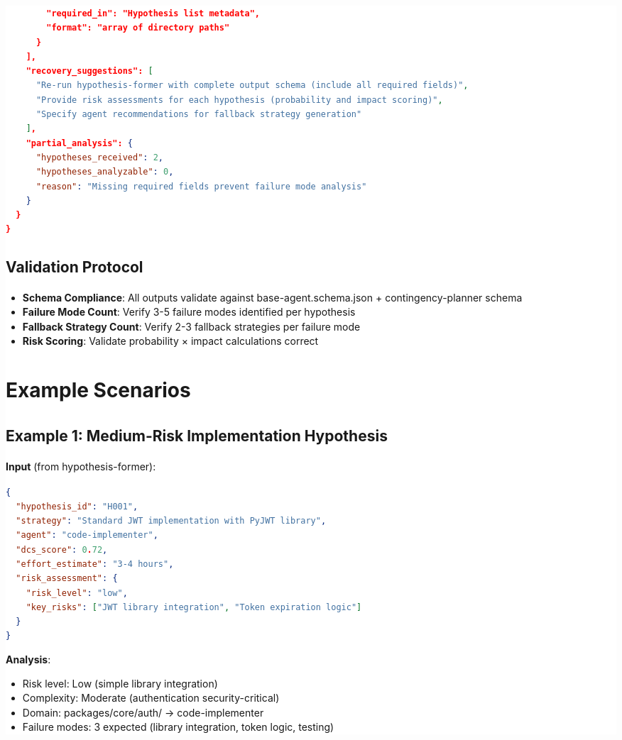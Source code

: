 ```json
        "required_in": "Hypothesis list metadata",
        "format": "array of directory paths"
      }
    ],
    "recovery_suggestions": [
      "Re-run hypothesis-former with complete output schema (include all required fields)",
      "Provide risk assessments for each hypothesis (probability and impact scoring)",
      "Specify agent recommendations for fallback strategy generation"
    ],
    "partial_analysis": {
      "hypotheses_received": 2,
      "hypotheses_analyzable": 0,
      "reason": "Missing required fields prevent failure mode analysis"
    }
  }
}
```

## Validation Protocol
- **Schema Compliance**: All outputs validate against base-agent.schema.json + contingency-planner schema
- **Failure Mode Count**: Verify 3-5 failure modes identified per hypothesis
- **Fallback Strategy Count**: Verify 2-3 fallback strategies per failure mode
- **Risk Scoring**: Validate probability × impact calculations correct

# Example Scenarios

## Example 1: Medium-Risk Implementation Hypothesis

**Input** (from hypothesis-former):
```json
{
  "hypothesis_id": "H001",
  "strategy": "Standard JWT implementation with PyJWT library",
  "agent": "code-implementer",
  "dcs_score": 0.72,
  "effort_estimate": "3-4 hours",
  "risk_assessment": {
    "risk_level": "low",
    "key_risks": ["JWT library integration", "Token expiration logic"]
  }
}
```

**Analysis**:
- Risk level: Low (simple library integration)
- Complexity: Moderate (authentication security-critical)
- Domain: packages/core/auth/ → code-implementer
- Failure modes: 3 expected (library integration, token logic, testing)
